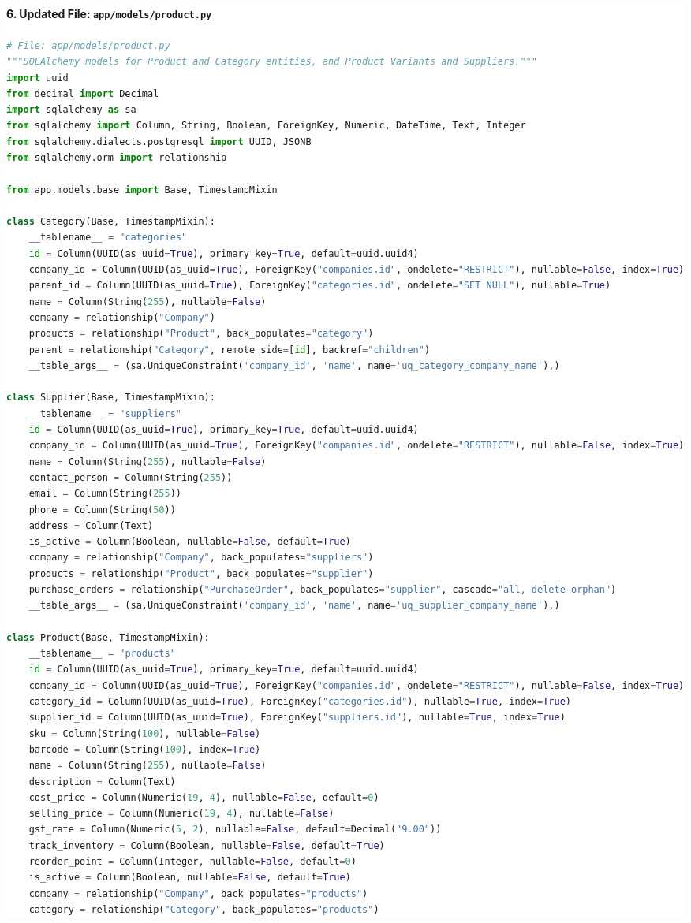 #### 6. Updated File: `app/models/product.py`
```python
# File: app/models/product.py
"""SQLAlchemy models for Product and Category entities, and Product Variants and Suppliers."""
import uuid
from decimal import Decimal
import sqlalchemy as sa
from sqlalchemy import Column, String, Boolean, ForeignKey, Numeric, DateTime, Text, Integer
from sqlalchemy.dialects.postgresql import UUID, JSONB
from sqlalchemy.orm import relationship

from app.models.base import Base, TimestampMixin

class Category(Base, TimestampMixin):
    __tablename__ = "categories"
    id = Column(UUID(as_uuid=True), primary_key=True, default=uuid.uuid4)
    company_id = Column(UUID(as_uuid=True), ForeignKey("companies.id", ondelete="RESTRICT"), nullable=False, index=True)
    parent_id = Column(UUID(as_uuid=True), ForeignKey("categories.id", ondelete="SET NULL"), nullable=True)
    name = Column(String(255), nullable=False)
    company = relationship("Company")
    products = relationship("Product", back_populates="category")
    parent = relationship("Category", remote_side=[id], backref="children")
    __table_args__ = (sa.UniqueConstraint('company_id', 'name', name='uq_category_company_name'),)

class Supplier(Base, TimestampMixin):
    __tablename__ = "suppliers"
    id = Column(UUID(as_uuid=True), primary_key=True, default=uuid.uuid4)
    company_id = Column(UUID(as_uuid=True), ForeignKey("companies.id", ondelete="RESTRICT"), nullable=False, index=True)
    name = Column(String(255), nullable=False)
    contact_person = Column(String(255))
    email = Column(String(255))
    phone = Column(String(50))
    address = Column(Text)
    is_active = Column(Boolean, nullable=False, default=True)
    company = relationship("Company", back_populates="suppliers")
    products = relationship("Product", back_populates="supplier") 
    purchase_orders = relationship("PurchaseOrder", back_populates="supplier", cascade="all, delete-orphan")
    __table_args__ = (sa.UniqueConstraint('company_id', 'name', name='uq_supplier_company_name'),)

class Product(Base, TimestampMixin):
    __tablename__ = "products"
    id = Column(UUID(as_uuid=True), primary_key=True, default=uuid.uuid4)
    company_id = Column(UUID(as_uuid=True), ForeignKey("companies.id", ondelete="RESTRICT"), nullable=False, index=True)
    category_id = Column(UUID(as_uuid=True), ForeignKey("categories.id"), nullable=True, index=True)
    supplier_id = Column(UUID(as_uuid=True), ForeignKey("suppliers.id"), nullable=True, index=True)
    sku = Column(String(100), nullable=False)
    barcode = Column(String(100), index=True)
    name = Column(String(255), nullable=False)
    description = Column(Text)
    cost_price = Column(Numeric(19, 4), nullable=False, default=0)
    selling_price = Column(Numeric(19, 4), nullable=False)
    gst_rate = Column(Numeric(5, 2), nullable=False, default=Decimal("9.00"))
    track_inventory = Column(Boolean, nullable=False, default=True)
    reorder_point = Column(Integer, nullable=False, default=0)
    is_active = Column(Boolean, nullable=False, default=True)
    company = relationship("Company", back_populates="products")
    category = relationship("Category", back_populates="products")
```